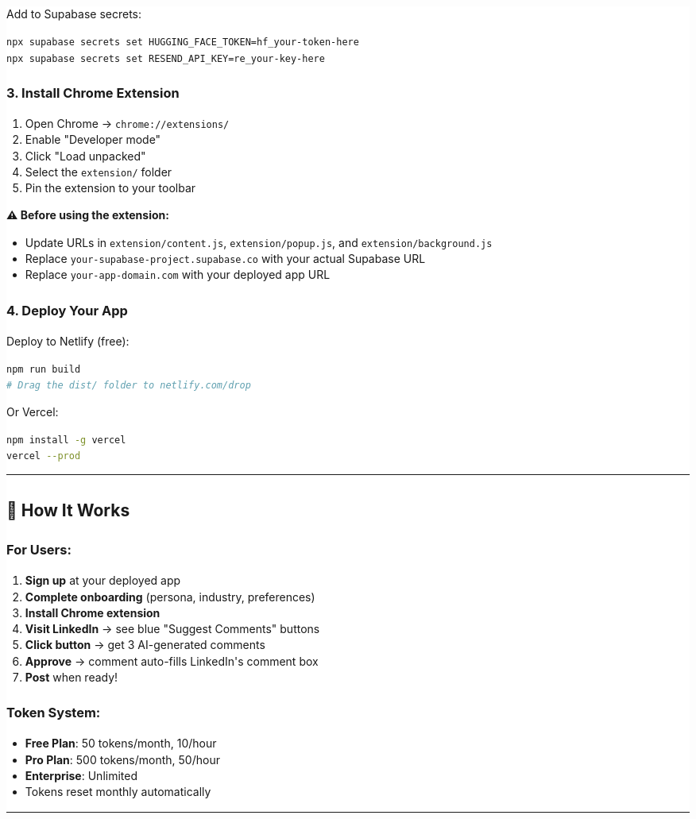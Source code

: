 Add to Supabase secrets:
```bash
npx supabase secrets set HUGGING_FACE_TOKEN=hf_your-token-here
npx supabase secrets set RESEND_API_KEY=re_your-key-here
```

### 3. Install Chrome Extension

1. Open Chrome → `chrome://extensions/`
2. Enable "Developer mode"
3. Click "Load unpacked"
4. Select the `extension/` folder
5. Pin the extension to your toolbar

**⚠️ Before using the extension:**
- Update URLs in `extension/content.js`, `extension/popup.js`, and `extension/background.js`
- Replace `your-supabase-project.supabase.co` with your actual Supabase URL
- Replace `your-app-domain.com` with your deployed app URL

### 4. Deploy Your App

Deploy to Netlify (free):
```bash
npm run build
# Drag the dist/ folder to netlify.com/drop
```

Or Vercel:
```bash
npm install -g vercel
vercel --prod
```

---

## 🎯 How It Works

### For Users:
1. **Sign up** at your deployed app
2. **Complete onboarding** (persona, industry, preferences)
3. **Install Chrome extension**
4. **Visit LinkedIn** → see blue "Suggest Comments" buttons
5. **Click button** → get 3 AI-generated comments
6. **Approve** → comment auto-fills LinkedIn's comment box
7. **Post** when ready!

### Token System:
- **Free Plan**: 50 tokens/month, 10/hour
- **Pro Plan**: 500 tokens/month, 50/hour  
- **Enterprise**: Unlimited
- Tokens reset monthly automatically

---
